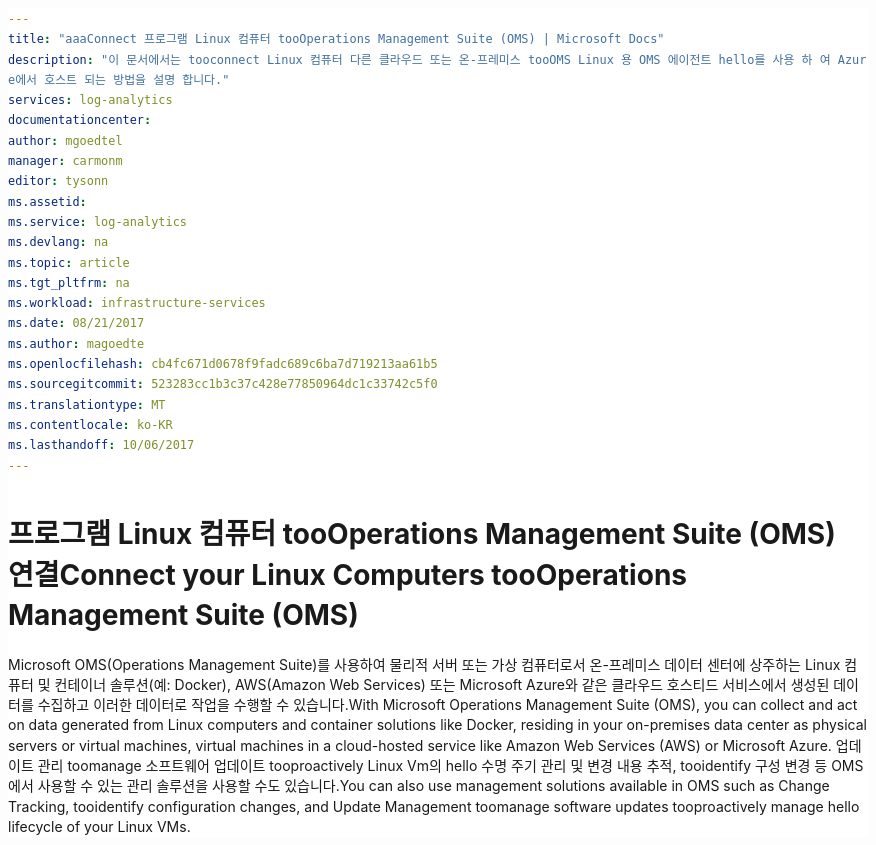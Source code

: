 ```yaml
---
title: "aaaConnect 프로그램 Linux 컴퓨터 tooOperations Management Suite (OMS) | Microsoft Docs"
description: "이 문서에서는 tooconnect Linux 컴퓨터 다른 클라우드 또는 온-프레미스 tooOMS Linux 용 OMS 에이전트 hello를 사용 하 여 Azure에서 호스트 되는 방법을 설명 합니다."
services: log-analytics
documentationcenter: 
author: mgoedtel
manager: carmonm
editor: tysonn
ms.assetid: 
ms.service: log-analytics
ms.devlang: na
ms.topic: article
ms.tgt_pltfrm: na
ms.workload: infrastructure-services
ms.date: 08/21/2017
ms.author: magoedte
ms.openlocfilehash: cb4fc671d0678f9fadc689c6ba7d719213aa61b5
ms.sourcegitcommit: 523283cc1b3c37c428e77850964dc1c33742c5f0
ms.translationtype: MT
ms.contentlocale: ko-KR
ms.lasthandoff: 10/06/2017
---
```

# <a name="connect-your-linux-computers-toooperations-management-suite-oms"></a><span data-ttu-id="9fe56-103">프로그램 Linux 컴퓨터 tooOperations Management Suite (OMS) 연결</span><span class="sxs-lookup"><span data-stu-id="9fe56-103">Connect your Linux Computers tooOperations Management Suite (OMS)</span></span> 

<span data-ttu-id="9fe56-104">Microsoft OMS(Operations Management Suite)를 사용하여 물리적 서버 또는 가상 컴퓨터로서 온-프레미스 데이터 센터에 상주하는 Linux 컴퓨터 및 컨테이너 솔루션(예: Docker), AWS(Amazon Web Services) 또는 Microsoft Azure와 같은 클라우드 호스티드 서비스에서 생성된 데이터를 수집하고 이러한 데이터로 작업을 수행할 수 있습니다.</span><span class="sxs-lookup"><span data-stu-id="9fe56-104">With Microsoft Operations Management Suite (OMS), you can collect and act on data generated from Linux computers and container solutions like Docker, residing in your on-premises data center as physical servers or virtual machines, virtual machines in a cloud-hosted service like Amazon Web Services (AWS) or Microsoft Azure.</span></span> <span data-ttu-id="9fe56-105">업데이트 관리 toomanage 소프트웨어 업데이트 tooproactively Linux Vm의 hello 수명 주기 관리 및 변경 내용 추적, tooidentify 구성 변경 등 OMS에서 사용할 수 있는 관리 솔루션을 사용할 수도 있습니다.</span><span class="sxs-lookup"><span data-stu-id="9fe56-105">You can also use management solutions available in OMS such as Change Tracking, tooidentify configuration changes, and Update Management toomanage software updates tooproactively manage hello lifecycle of your Linux VMs.</span></span> 
